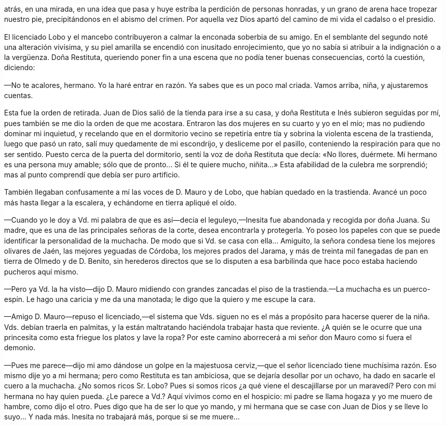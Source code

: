 atrás, en una mirada, en una idea que pasa y huye estriba la perdición de
personas honradas, y un grano de arena hace tropezar nuestro pie,
precipitándonos en el abismo del crimen. Por aquella vez Dios apartó del camino
de mi vida el cadalso o el presidio.

El licenciado Lobo y el mancebo contribuyeron a calmar la enconada soberbia de
su amigo. En el semblante del segundo noté una alteración vivísima, y su piel
amarilla se encendió con inusitado enrojecimiento, que yo no sabía si atribuir
a la indignación o a la vergüenza.  Doña Restituta, queriendo poner fin a una
escena que no podía tener buenas consecuencias, cortó la cuestión, diciendo:

—No te acalores, hermano. Yo la haré entrar en razón. Ya sabes que es un poco
mal criada. Vamos arriba, niña, y ajustaremos cuentas.

Esta fue la orden de retirada. Juan de Dios salió de la tienda para irse a su
casa, y doña Restituta e Inés subieron seguidas por mí, pues también se me dio
la orden de que me acostara. Entraron las dos mujeres en su cuarto y yo en el
mío; mas no pudiendo dominar mi inquietud, y recelando que en el dormitorio
vecino se repetiría entre tía y sobrina la violenta escena de la trastienda,
luego que pasó un rato, salí muy quedamente de mi escondrijo, y desliceme por
el pasillo, conteniendo la respiración para que no ser sentido. Puesto cerca de
la puerta del dormitorio, sentí la voz de doña Restituta que decía: «No llores,
duérmete. Mi hermano es una persona muy amable; sólo que de pronto... Si él te
quiere mucho, niñita...» Esta afabilidad de la culebra me sorprendió; mas al
punto comprendí que debía ser puro artificio.

También llegaban confusamente a mí las voces de D. Mauro y de Lobo, que habían
quedado en la trastienda. Avancé un poco más hasta llegar a la escalera,
y echándome en tierra apliqué el oído.

—Cuando yo le doy a Vd. mi palabra de que es así—decía el leguleyo,—Inesita
fue abandonada y recogida por doña Juana. Su madre, que es una de las
principales señoras de la corte, desea encontrarla y protegerla. Yo poseo los
papeles con que se puede identificar la personalidad de la muchacha. De modo
que si Vd. se casa con ella... Amiguito, la señora condesa tiene los mejores
olivares de Jaén, las mejores yeguadas de Córdoba, los mejores prados del
Jarama, y más de treinta mil fanegadas de pan en tierra de Olmedo y de D.
Benito, sin herederos directos que se lo disputen a esa barbilinda que hace
poco estaba haciendo pucheros aquí mismo.

—Pero ya Vd. la ha visto—dijo D. Mauro midiendo con grandes zancadas el piso
de la trastienda.—La muchacha es un puerco-espín. Le hago una caricia y me da
una manotada; le digo que la quiero y me escupe la cara.

—Amigo D. Mauro—repuso el licenciado,—el sistema que Vds. siguen no es el más
a propósito para hacerse querer de la niña. Vds. debían traerla en palmitas,
y la están maltratando haciéndola trabajar hasta que reviente. ¿A quién se le
ocurre que una princesita como esta friegue los platos y lave la ropa? Por este
camino aborrecerá a mi señor don Mauro como si fuera el demonio.

—Pues me parece—dijo mi amo dándose un golpe en la majestuosa cerviz,—que el
señor licenciado tiene muchísima razón. Eso mismo dije yo a mi hermana; pero
como Restituta es tan ambiciosa, que se dejaría desollar por un ochavo, ha dado
en sacarle el cuero a la muchacha. ¿No somos ricos Sr. Lobo? Pues si somos
ricos ¿a qué viene el descajillarse por un maravedí? Pero con mi hermana no hay
quien pueda. ¿Le parece a Vd.? Aquí vivimos como en el hospicio: mi padre se
llama hogaza y yo me muero de hambre, como dijo el otro. Pues digo que ha de
ser lo que yo mando, y mi hermana que se case con Juan de Dios y se lleve lo
suyo... Y nada más. Inesita no trabajará más, porque si se me muere...
